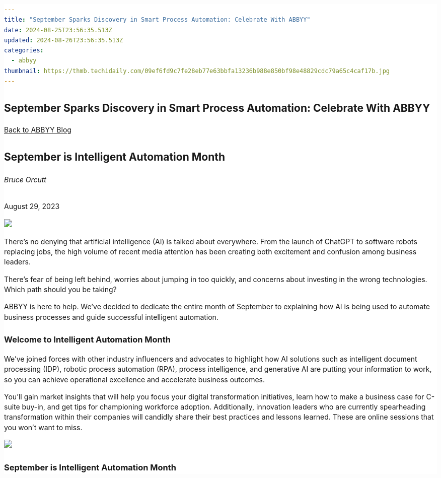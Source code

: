 ```yaml
---
title: "September Sparks Discovery in Smart Process Automation: Celebrate With ABBYY"
date: 2024-08-25T23:56:35.513Z
updated: 2024-08-26T23:56:35.513Z
categories:
  - abbyy
thumbnail: https://thmb.techidaily.com/09ef6fd9c7fe28eb77e63bbfa13236b988e850bf98e48829cdc79a65c4caf17b.jpg
---
```


## September Sparks Discovery in Smart Process Automation: Celebrate With ABBYY

[Back to ABBYY Blog](https://tools.techidaily.com/abbyy/products/)

## September is Intelligent Automation Month

###### Bruce Orcutt

August 29, 2023

![](https://static3.abbyy.com/abbyycommedia/37624/ds-63-intelligent-automation-month-1200x628.png) 

There’s no denying that artificial intelligence (AI) is talked about everywhere. From the launch of ChatGPT to software robots replacing jobs, the high volume of recent media attention has been creating both excitement and confusion among business leaders.

There’s fear of being left behind, worries about jumping in too quickly, and concerns about investing in the wrong technologies. Which path should you be taking?

ABBYY is here to help. We’ve decided to dedicate the entire month of September to explaining how AI is being used to automate business processes and guide successful intelligent automation.

### Welcome to Intelligent Automation Month

We’ve joined forces with other industry influencers and advocates to highlight how AI solutions such as intelligent document processing (IDP), robotic process automation (RPA), process intelligence, and generative AI are putting your information to work, so you can achieve operational excellence and accelerate business outcomes.

You’ll gain market insights that will help you focus your digital transformation initiatives, learn how to make a business case for C-suite buy-in, and get tips for championing workforce adoption. Additionally, innovation leaders who are currently spearheading transformation within their companies will candidly share their best practices and lessons learned. These are online sessions that you won’t want to miss.


<a href="https://secure.2checkout.com/order/checkout.php?PRODS=4728277&QTY=1&AFFILIATE=108875&CART=1"><img src="https://secure.avangate.com/images/merchant/f7f07e7dab09533bc71247a5b29a7373/products/1_iDeviceMessageBox.png" border="0"></a>

### September is Intelligent Automation Month
